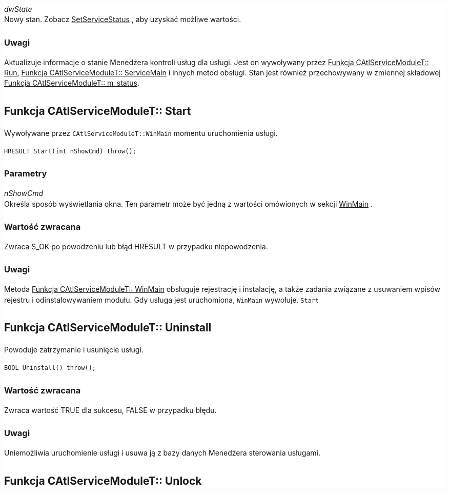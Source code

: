 *dwState*<br/>
Nowy stan. Zobacz [SetServiceStatus](/windows/desktop/api/winsvc/nf-winsvc-setservicestatus) , aby uzyskać możliwe wartości.

### <a name="remarks"></a>Uwagi

Aktualizuje informacje o stanie Menedżera kontroli usług dla usługi. Jest on wywoływany przez [Funkcja CAtlServiceModuleT:: Run](#run), [Funkcja CAtlServiceModuleT:: ServiceMain](#servicemain) i innych metod obsługi. Stan jest również przechowywany w zmiennej składowej [Funkcja CAtlServiceModuleT:: m_status](#m_status).

##  <a name="start"></a>Funkcja CAtlServiceModuleT:: Start

Wywoływane przez `CAtlServiceModuleT::WinMain` momentu uruchomienia usługi.

```
HRESULT Start(int nShowCmd) throw();
```

### <a name="parameters"></a>Parametry

*nShowCmd*<br/>
Określa sposób wyświetlania okna. Ten parametr może być jedną z wartości omówionych w sekcji [WinMain](/windows/desktop/api/winbase/nf-winbase-winmain) .

### <a name="return-value"></a>Wartość zwracana

Zwraca S_OK po powodzeniu lub błąd HRESULT w przypadku niepowodzenia.

### <a name="remarks"></a>Uwagi

Metoda [Funkcja CAtlServiceModuleT:: WinMain](#winmain) obsługuje rejestrację i instalację, a także zadania związane z usuwaniem wpisów rejestru i odinstalowywaniem modułu. Gdy usługa jest uruchomiona, `WinMain` wywołuje. `Start`

##  <a name="uninstall"></a>Funkcja CAtlServiceModuleT:: Uninstall

Powoduje zatrzymanie i usunięcie usługi.

```
BOOL Uninstall() throw();
```

### <a name="return-value"></a>Wartość zwracana

Zwraca wartość TRUE dla sukcesu, FALSE w przypadku błędu.

### <a name="remarks"></a>Uwagi

Uniemożliwia uruchomienie usługi i usuwa ją z bazy danych Menedżera sterowania usługami.

##  <a name="unlock"></a>Funkcja CAtlServiceModuleT:: Unlock
